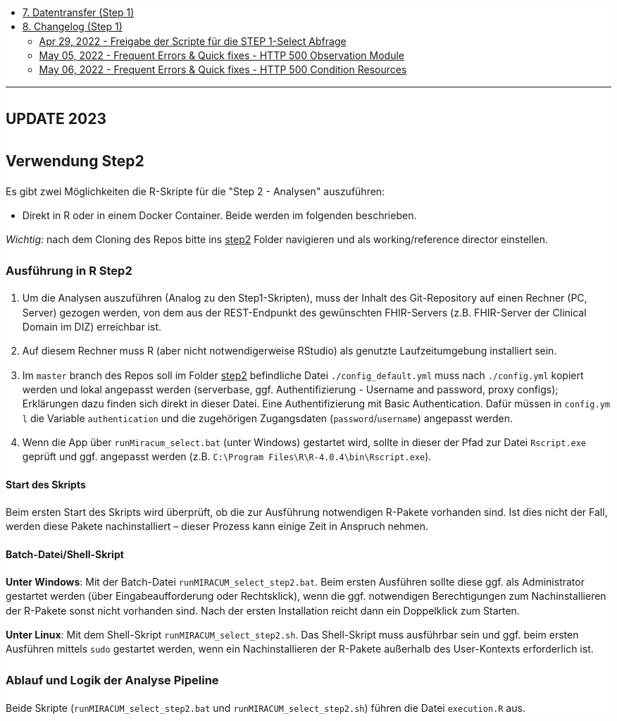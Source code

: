   * [7. Datentransfer (Step 1)](#data-transfer)
  * [8. Changelog (Step 1)](#changelog-step1)
    * [Apr 29, 2022 - Freigabe der Scripte für die STEP 1-Select Abfrage](#apr-29-2022)
    * [May 05, 2022 - Frequent Errors & Quick fixes - HTTP 500 Observation Module](#may-05-2022)
    * [May 06, 2022 - Frequent Errors & Quick fixes - HTTP 500 Condition Resources](#may-06-2022)

---
## UPDATE 2023

## Verwendung Step2 
Es gibt zwei Möglichkeiten die R-Skripte für die "Step 2 - Analysen" auszuführen: 
+ Direkt in R oder in einem Docker Container. Beide werden im folgenden beschrieben.

_Wichtig:_ nach dem Cloning des Repos bitte ins [step2](https://github.com/medizininformatik-initiative/Projectathon6-miracum1/tree/master/step2) Folder navigieren und als working/reference director einstellen.

### Ausführung in R Step2

1. Um die Analysen auszuführen (Analog zu den Step1-Skripten), muss der Inhalt des Git-Repository auf einen Rechner (PC, Server) gezogen werden, von dem aus der REST-Endpunkt des gewünschten FHIR-Servers (z.B. FHIR-Server der Clinical Domain im DIZ) erreichbar ist. 

2. Auf diesem Rechner muss R (aber nicht notwendigerweise RStudio) als genutzte Laufzeitumgebung installiert sein.

3. Im `master` branch des Repos soll im Folder [step2](https://github.com/medizininformatik-initiative/Projectathon6-miracum1/tree/master/step2) befindliche Datei `./config_default.yml` muss nach `./config.yml` kopiert werden und lokal angepasst werden (serverbase, ggf. Authentifizierung - Username and password, proxy configs); Erklärungen dazu finden sich direkt in dieser Datei. Eine Authentifizierung mit Basic Authentication. Dafür müssen in `config.yml` die Variable `authentication` und die zugehörigen Zugangsdaten (`password`/`username`) angepasst werden.
  
4. Wenn die App über `runMiracum_select.bat` (unter Windows) gestartet wird, sollte in dieser der Pfad zur Datei `Rscript.exe` geprüft und ggf. angepasst werden (z.B. `C:\Program Files\R\R-4.0.4\bin\Rscript.exe`).

#### Start des Skripts
Beim ersten Start des Skripts wird überprüft, ob die zur Ausführung notwendigen R-Pakete vorhanden sind. Ist dies nicht der Fall, werden diese Pakete nachinstalliert – dieser Prozess kann einige Zeit in Anspruch nehmen.

#### Batch-Datei/Shell-Skript
**Unter Windows**: Mit der Batch-Datei `runMIRACUM_select_step2.bat`.
Beim ersten Ausführen sollte diese ggf. als Administrator gestartet werden (über Eingabeaufforderung oder Rechtsklick), wenn die ggf. notwendigen Berechtigungen zum Nachinstallieren der R-Pakete sonst nicht vorhanden sind. Nach der ersten Installation reicht dann ein Doppelklick zum Starten.

**Unter Linux**: Mit dem Shell-Skript `runMIRACUM_select_step2.sh`. Das Shell-Skript muss ausführbar sein und ggf. beim ersten Ausführen mittels `sudo` gestartet werden, wenn ein Nachinstallieren der R-Pakete außerhalb des User-Kontexts erforderlich ist.

### Ablauf und Logik der Analyse Pipeline
Beide Skripte (`runMIRACUM_select_step2.bat` und `runMIRACUM_select_step2.sh`) führen die Datei `execution.R` aus. 
